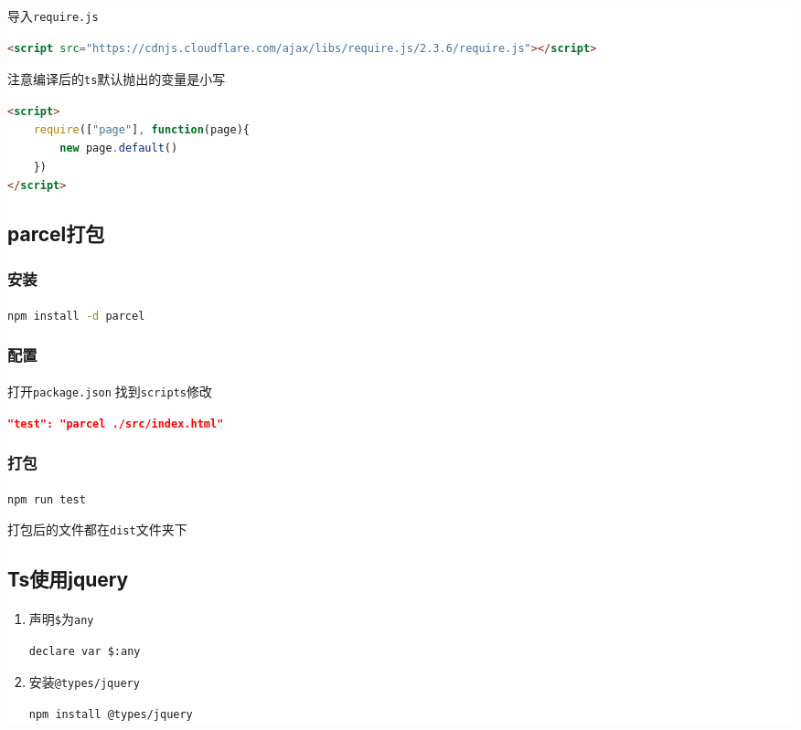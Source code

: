 导入`require.js`

```html
<script src="https://cdnjs.cloudflare.com/ajax/libs/require.js/2.3.6/require.js"></script>
```

注意编译后的`ts`默认抛出的变量是小写

```html
<script>
	require(["page"], function(page){
		new page.default()
	})
</script>
```

## parcel打包

### 安装

```cmd
npm install -d parcel
```

### 配置

打开`package.json` 找到`scripts`修改

```json
"test": "parcel ./src/index.html"
```

### 打包

```
npm run test
```

打包后的文件都在`dist`文件夹下

## Ts使用jquery

1. 声明`$`为`any`

   ```
   declare var $:any
   ```

2. 安装`@types/jquery`

   ```
   npm install @types/jquery
   ```

   